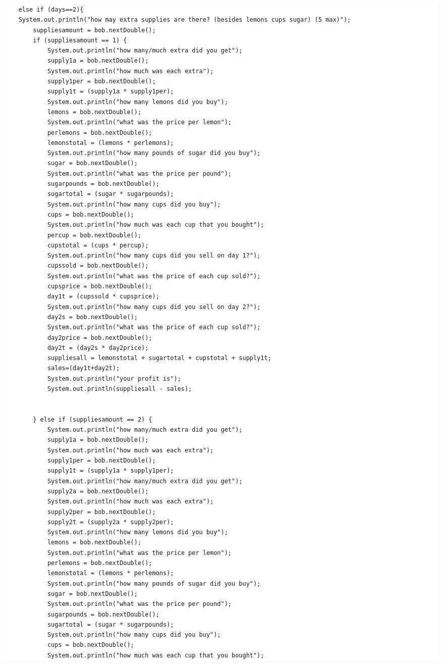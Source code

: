         else if (days==2){
        System.out.println("how may extra supplies are there? (besides lemons cups sugar) (5 max)");
            suppliesamount = bob.nextDouble();
            if (suppliesamount == 1) {
                System.out.println("how many/much extra did you get");
                supply1a = bob.nextDouble();
                System.out.println("how much was each extra");
                supply1per = bob.nextDouble();
                supply1t = (supply1a * supply1per);
                System.out.println("how many lemons did you buy");
                lemons = bob.nextDouble();
                System.out.println("what was the price per lemon");
                perlemons = bob.nextDouble();
                lemonstotal = (lemons * perlemons);
                System.out.println("how many pounds of sugar did you buy");
                sugar = bob.nextDouble();
                System.out.println("what was the price per pound");
                sugarpounds = bob.nextDouble();
                sugartotal = (sugar * sugarpounds);
                System.out.println("how many cups did you buy");
                cups = bob.nextDouble();
                System.out.println("how much was each cup that you bought");
                percup = bob.nextDouble();
                cupstotal = (cups * percup);
                System.out.println("how many cups did you sell on day 1?");
                cupssold = bob.nextDouble();
                System.out.println("what was the price of each cup sold?");
                cupsprice = bob.nextDouble();
                day1t = (cupssold * cupsprice);
                System.out.println("how many cups did you sell on day 2?");
                day2s = bob.nextDouble();
                System.out.println("what was the price of each cup sold?");
                day2price = bob.nextDouble();
                day2t = (day2s * day2price);
                suppliesall = lemonstotal + sugartotal + cupstotal + supply1t;
                sales=(day1t+day2t);
                System.out.println("your profit is");
                System.out.println(suppliesall - sales);
                
             
            } else if (suppliesamount == 2) {
                System.out.println("how many/much extra did you get");
                supply1a = bob.nextDouble();
                System.out.println("how much was each extra");
                supply1per = bob.nextDouble();
                supply1t = (supply1a * supply1per);
                System.out.println("how many/much extra did you get");
                supply2a = bob.nextDouble();
                System.out.println("how much was each extra");
                supply2per = bob.nextDouble();
                supply2t = (supply2a * supply2per);
                System.out.println("how many lemons did you buy");
                lemons = bob.nextDouble();
                System.out.println("what was the price per lemon");
                perlemons = bob.nextDouble();
                lemonstotal = (lemons * perlemons);
                System.out.println("how many pounds of sugar did you buy");
                sugar = bob.nextDouble();
                System.out.println("what was the price per pound");
                sugarpounds = bob.nextDouble();
                sugartotal = (sugar * sugarpounds);
                System.out.println("how many cups did you buy");
                cups = bob.nextDouble();
                System.out.println("how much was each cup that you bought");